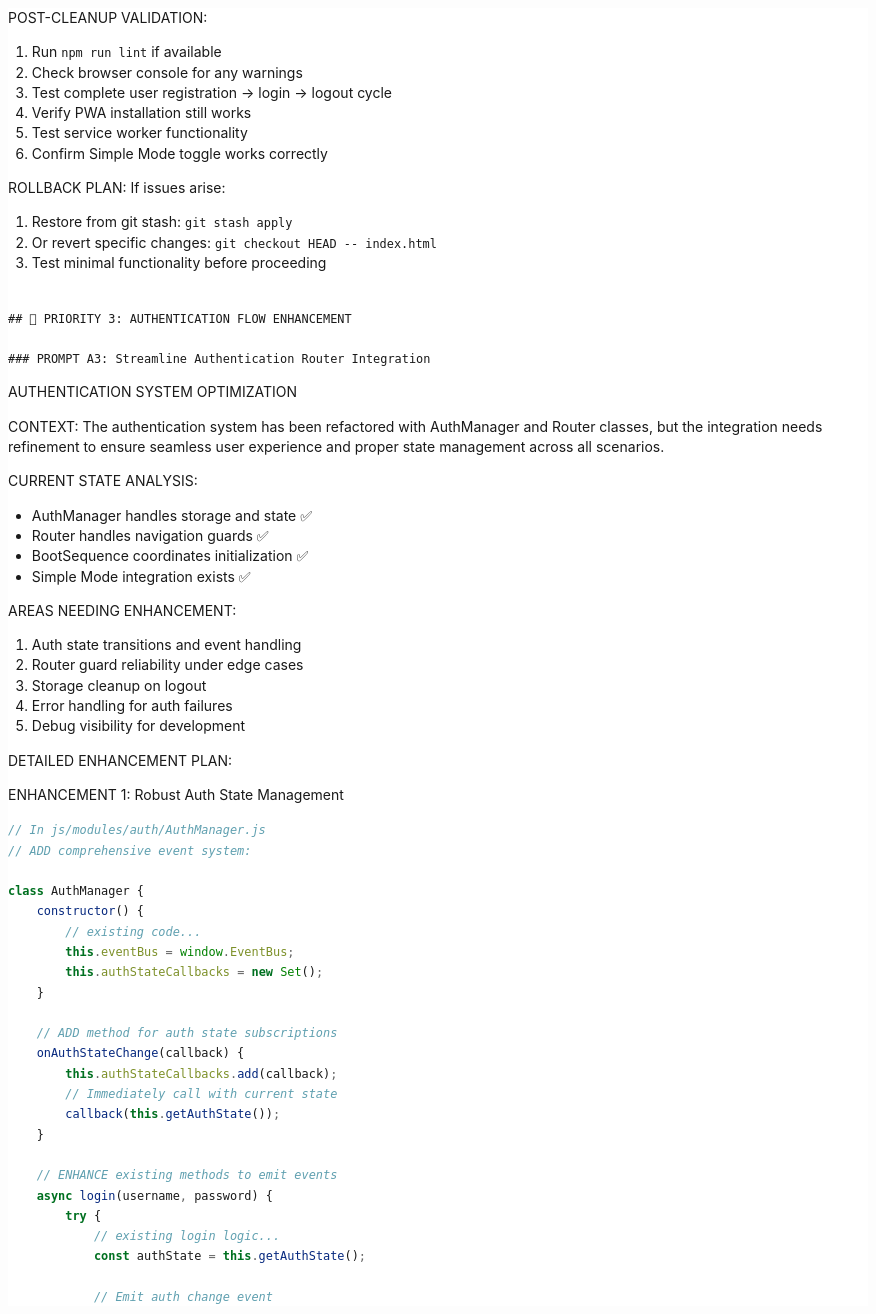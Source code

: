 POST-CLEANUP VALIDATION:
1. Run `npm run lint` if available
2. Check browser console for any warnings
3. Test complete user registration → login → logout cycle
4. Verify PWA installation still works
5. Test service worker functionality
6. Confirm Simple Mode toggle works correctly

ROLLBACK PLAN:
If issues arise:
1. Restore from git stash: `git stash apply`
2. Or revert specific changes: `git checkout HEAD -- index.html`
3. Test minimal functionality before proceeding
```

## 🎨 PRIORITY 3: AUTHENTICATION FLOW ENHANCEMENT

### PROMPT A3: Streamline Authentication Router Integration
```
AUTHENTICATION SYSTEM OPTIMIZATION

CONTEXT:
The authentication system has been refactored with AuthManager and Router classes, but the integration needs refinement to ensure seamless user experience and proper state management across all scenarios.

CURRENT STATE ANALYSIS:
- AuthManager handles storage and state ✅
- Router handles navigation guards ✅  
- BootSequence coordinates initialization ✅
- Simple Mode integration exists ✅

AREAS NEEDING ENHANCEMENT:
1. Auth state transitions and event handling
2. Router guard reliability under edge cases
3. Storage cleanup on logout
4. Error handling for auth failures
5. Debug visibility for development

DETAILED ENHANCEMENT PLAN:

ENHANCEMENT 1: Robust Auth State Management
```javascript
// In js/modules/auth/AuthManager.js
// ADD comprehensive event system:

class AuthManager {
    constructor() {
        // existing code...
        this.eventBus = window.EventBus;
        this.authStateCallbacks = new Set();
    }

    // ADD method for auth state subscriptions
    onAuthStateChange(callback) {
        this.authStateCallbacks.add(callback);
        // Immediately call with current state
        callback(this.getAuthState());
    }

    // ENHANCE existing methods to emit events
    async login(username, password) {
        try {
            // existing login logic...
            const authState = this.getAuthState();
            
            // Emit auth change event
```